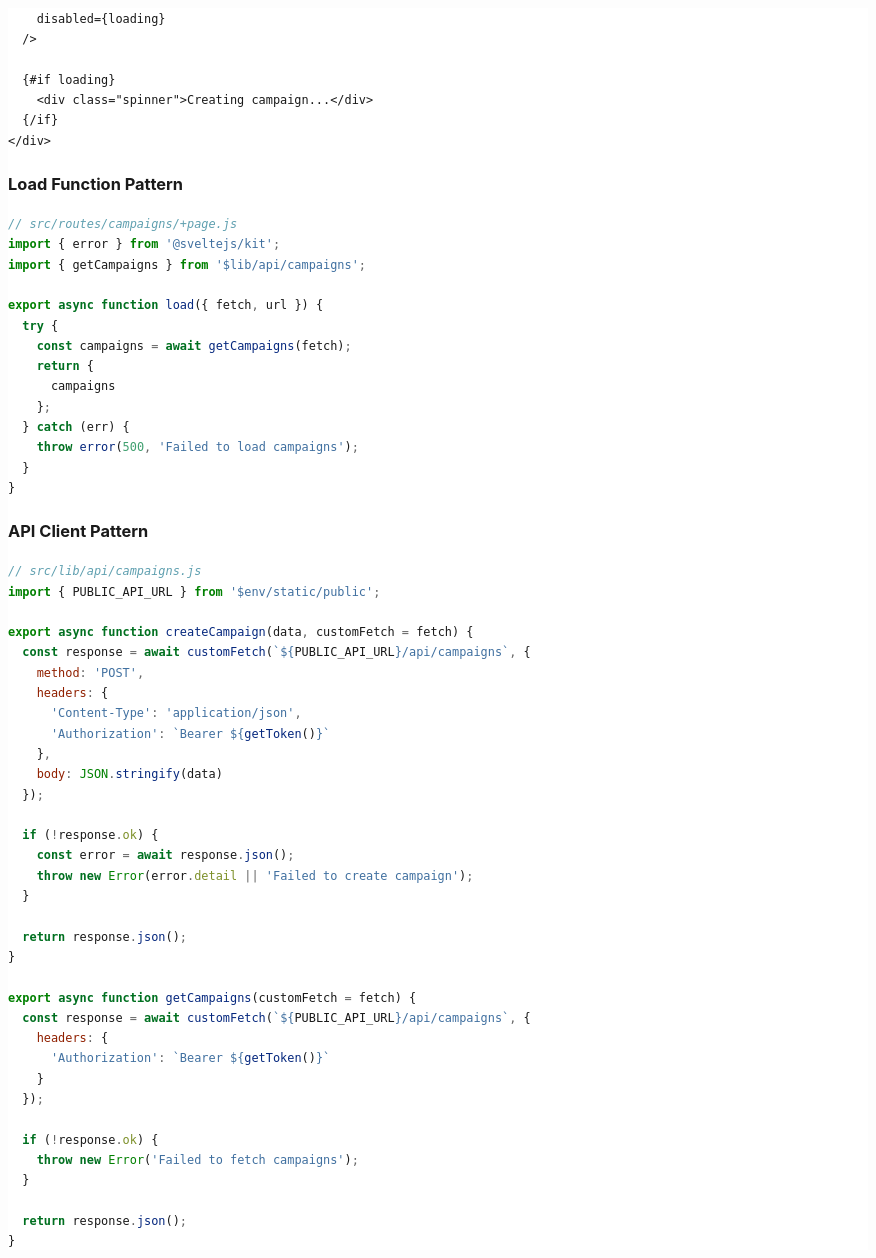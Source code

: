 ```svelte
    disabled={loading}
  />
  
  {#if loading}
    <div class="spinner">Creating campaign...</div>
  {/if}
</div>
```

### Load Function Pattern
```javascript
// src/routes/campaigns/+page.js
import { error } from '@sveltejs/kit';
import { getCampaigns } from '$lib/api/campaigns';

export async function load({ fetch, url }) {
  try {
    const campaigns = await getCampaigns(fetch);
    return {
      campaigns
    };
  } catch (err) {
    throw error(500, 'Failed to load campaigns');
  }
}
```

### API Client Pattern
```javascript
// src/lib/api/campaigns.js
import { PUBLIC_API_URL } from '$env/static/public';

export async function createCampaign(data, customFetch = fetch) {
  const response = await customFetch(`${PUBLIC_API_URL}/api/campaigns`, {
    method: 'POST',
    headers: {
      'Content-Type': 'application/json',
      'Authorization': `Bearer ${getToken()}`
    },
    body: JSON.stringify(data)
  });
  
  if (!response.ok) {
    const error = await response.json();
    throw new Error(error.detail || 'Failed to create campaign');
  }
  
  return response.json();
}

export async function getCampaigns(customFetch = fetch) {
  const response = await customFetch(`${PUBLIC_API_URL}/api/campaigns`, {
    headers: {
      'Authorization': `Bearer ${getToken()}`
    }
  });
  
  if (!response.ok) {
    throw new Error('Failed to fetch campaigns');
  }
  
  return response.json();
}
```